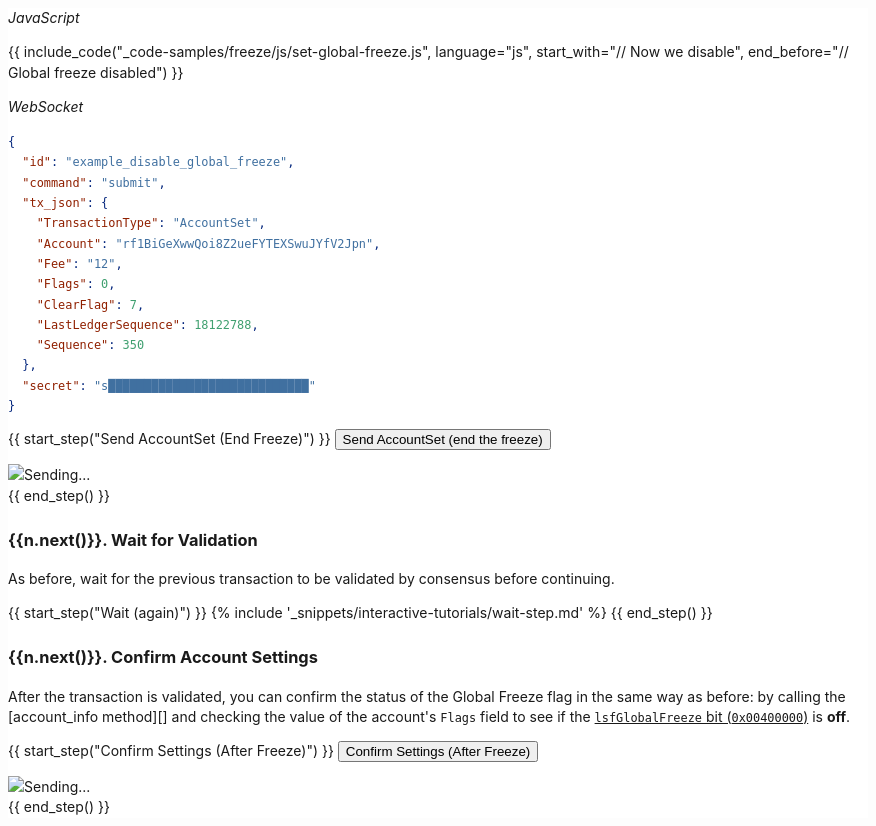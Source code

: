 _JavaScript_

{{ include_code("_code-samples/freeze/js/set-global-freeze.js", language="js", start_with="// Now we disable", end_before="// Global freeze disabled") }}

_WebSocket_

```json
{
  "id": "example_disable_global_freeze",
  "command": "submit",
  "tx_json": {
    "TransactionType": "AccountSet",
    "Account": "rf1BiGeXwwQoi8Z2ueFYTEXSwuJYfV2Jpn",
    "Fee": "12",
    "Flags": 0,
    "ClearFlag": 7,
    "LastLedgerSequence": 18122788,
    "Sequence": 350
  },
  "secret": "s████████████████████████████"
}
```



{{ start_step("Send AccountSet (End Freeze)") }}
<button class="btn btn-primary previous-steps-required send-accountset" data-wait-step-name="Wait (again)" data-action="end_freeze">Send AccountSet (end the freeze)</button>
<div class="loader collapse"><img class="throbber" src="assets/img/xrp-loader-96.png">Sending...</div>
<div class="output-area"></div>
{{ end_step() }}


### {{n.next()}}. Wait for Validation

As before, wait for the previous transaction to be validated by consensus before continuing.

{{ start_step("Wait (again)") }}
{% include '_snippets/interactive-tutorials/wait-step.md' %}
{{ end_step() }}


### {{n.next()}}. Confirm Account Settings

After the transaction is validated, you can confirm the status of the Global Freeze flag in the same way as before: by calling the [account_info method][] and checking the value of the account's `Flags` field to see if the [`lsfGlobalFreeze` bit (`0x00400000`)](accountroot.html#accountroot-flags) is **off**.

{{ start_step("Confirm Settings (After Freeze)") }}
<button id="confirm-settings-end" class="btn btn-primary previous-steps-required">Confirm Settings (After Freeze)</button>
<div class="loader collapse"><img class="throbber" src="assets/img/xrp-loader-96.png">Sending...</div>
<div class="output-area"></div>
{{ end_step() }}
